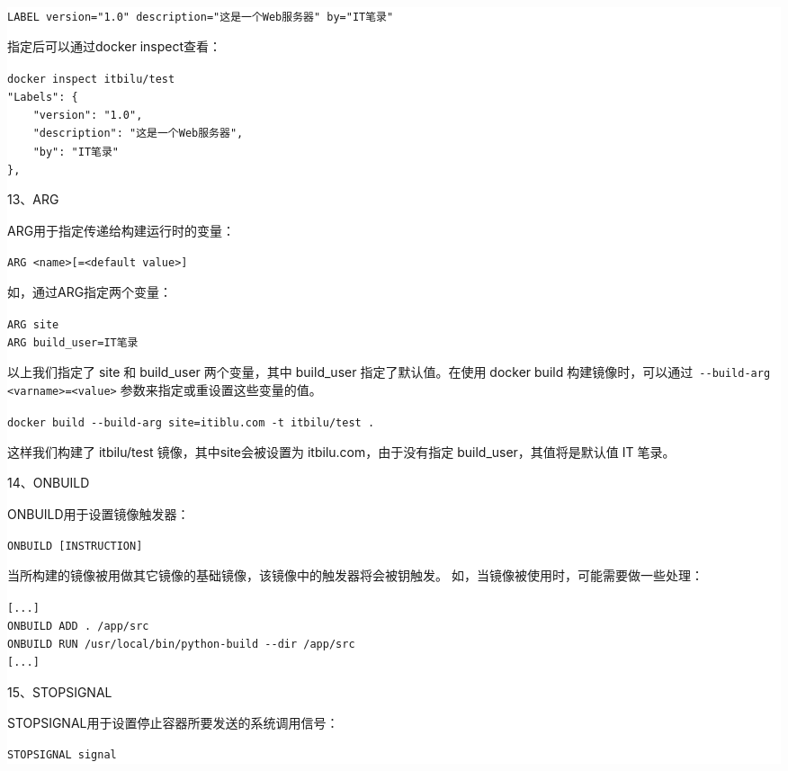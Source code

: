 ~~~plaintext
LABEL version="1.0" description="这是一个Web服务器" by="IT笔录"
~~~

指定后可以通过docker inspect查看：

~~~plaintext
docker inspect itbilu/test
"Labels": {
    "version": "1.0",
    "description": "这是一个Web服务器",
    "by": "IT笔录"
},
~~~

13、ARG

ARG用于指定传递给构建运行时的变量：

~~~plaintext
ARG <name>[=<default value>]
~~~

如，通过ARG指定两个变量：

~~~plaintext
ARG site
ARG build_user=IT笔录
~~~

以上我们指定了 site 和 build_user 两个变量，其中 build_user 指定了默认值。在使用 docker build 构建镜像时，可以通过` --build-arg <varname>=<value>` 参数来指定或重设置这些变量的值。

~~~plaintext
docker build --build-arg site=itiblu.com -t itbilu/test .
~~~

这样我们构建了 itbilu/test 镜像，其中site会被设置为 itbilu.com，由于没有指定 build_user，其值将是默认值 IT 笔录。

14、ONBUILD

ONBUILD用于设置镜像触发器：

~~~plaintext
ONBUILD [INSTRUCTION]
~~~

当所构建的镜像被用做其它镜像的基础镜像，该镜像中的触发器将会被钥触发。
如，当镜像被使用时，可能需要做一些处理：

~~~plaintext
[...]
ONBUILD ADD . /app/src
ONBUILD RUN /usr/local/bin/python-build --dir /app/src
[...]
~~~

15、STOPSIGNAL

STOPSIGNAL用于设置停止容器所要发送的系统调用信号：

~~~plaintext
STOPSIGNAL signal
~~~
